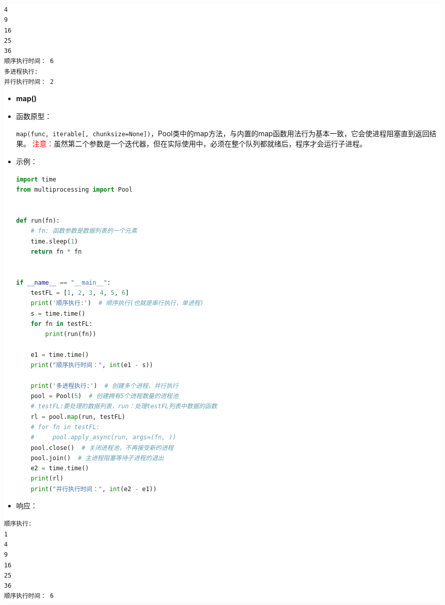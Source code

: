 ```
4
9
16
25
36
顺序执行时间： 6
多进程执行:
并行执行时间： 2
```

- **map()**

- 函数原型：

    `map(func, iterable[, chunksize=None])`，Pool类中的map方法，与内置的map函数用法行为基本一致，它会使进程阻塞直到返回结果。 
<font color='red'>注意：</font>虽然第二个参数是一个迭代器，但在实际使用中，必须在整个队列都就绪后，程序才会运行子进程。

- 示例：
    ```python
    import time
    from multiprocessing import Pool
    
    
    def run(fn):
        # fn: 函数参数是数据列表的一个元素
        time.sleep(1)
        return fn * fn
    
    
    if __name__ == "__main__":
        testFL = [1, 2, 3, 4, 5, 6]
        print('顺序执行:')  # 顺序执行(也就是串行执行，单进程)
        s = time.time()
        for fn in testFL:
            print(run(fn))
    
        e1 = time.time()
        print("顺序执行时间：", int(e1 - s))
    
        print('多进程执行:')  # 创建多个进程，并行执行
        pool = Pool(5)  # 创建拥有5个进程数量的进程池
        # testFL:要处理的数据列表，run：处理testFL列表中数据的函数
        rl = pool.map(run, testFL)
        # for fn in testFL:
        #     pool.apply_async(run, args=(fn, ))
        pool.close()  # 关闭进程池，不再接受新的进程
        pool.join()  # 主进程阻塞等待子进程的退出
        e2 = time.time()
        print(rl)
        print("并行执行时间：", int(e2 - e1))
    ```
- 响应：
```
顺序执行:
1
4
9
16
25
36
顺序执行时间： 6
```

[1]: http://static.zybuluo.com/chuxiaoyi/zq7tgu3d2ygiplckpf8k0y2a/image_1cktk6n6bvdc1210o2jeotrnm9.png
